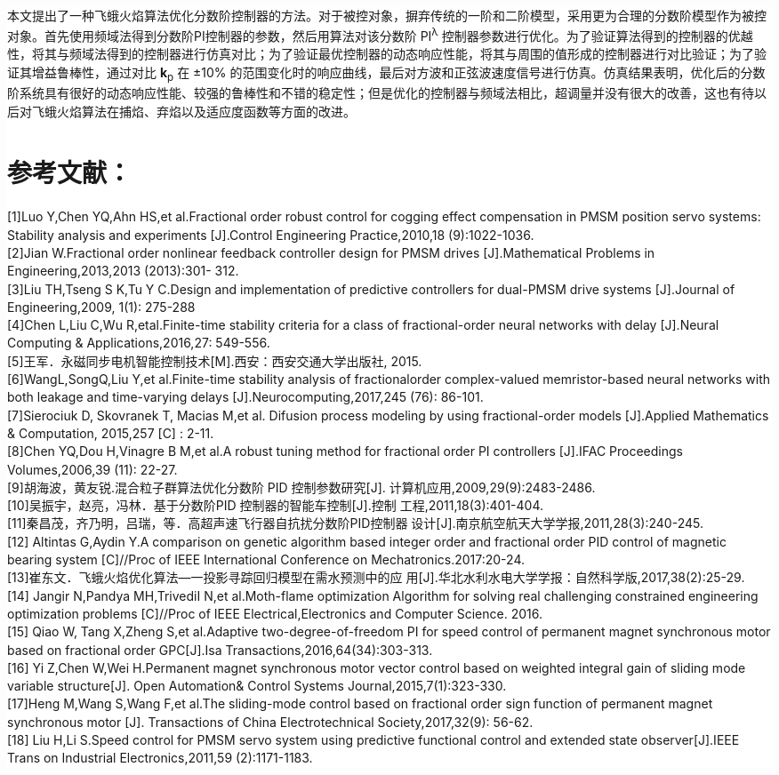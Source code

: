 本文提出了一种飞蛾火焰算法优化分数阶控制器的方法。对于被控对象，摒弃传统的一阶和二阶模型，采用更为合理的分数阶模型作为被控对象。首先使用频域法得到分数阶PI控制器的参数，然后用算法对该分数阶 $\mathrm { P I } ^ { \mathrm { \lambda } }$ 控制器参数进行优化。为了验证算法得到的控制器的优越性，将其与频域法得到的控制器进行仿真对比；为了验证最优控制器的动态响应性能，将其与周围的值形成的控制器进行对比验证；为了验证其增益鲁棒性，通过对比 $\mathbf { k } _ { \mathrm { p } }$ 在 $\pm 1 0 \%$ 的范围变化时的响应曲线，最后对方波和正弦波速度信号进行仿真。仿真结果表明，优化后的分数阶系统具有很好的动态响应性能、较强的鲁棒性和不错的稳定性；但是优化的控制器与频域法相比，超调量并没有很大的改善，这也有待以后对飞蛾火焰算法在捕焰、弃焰以及适应度函数等方面的改进。

# 参考文献：

[1]Luo Y,Chen YQ,Ahn HS,et al.Fractional order robust control for cogging effect compensation in PMSM position servo systems: Stability analysis and experiments [J].Control Engineering Practice,2010,18 (9):1022-1036.   
[2]Jian W.Fractional order nonlinear feedback controller design for PMSM drives [J].Mathematical Problems in Engineering,2013,2013 (2013):301- 312.   
[3]Liu TH,Tseng S K,Tu Y C.Design and implementation of predictive controllers for dual-PMSM drive systems [J].Journal of Engineering,2009, 1(1): 275-288   
[4]Chen L,Liu C,Wu R,etal.Finite-time stability criteria for a class of fractional-order neural networks with delay [J].Neural Computing & Applications,2016,27: 549-556.   
[5]王军．永磁同步电机智能控制技术[M].西安：西安交通大学出版社, 2015.   
[6]WangL,SongQ,Liu Y,et al.Finite-time stability analysis of fractionalorder complex-valued memristor-based neural networks with both leakage and time-varying delays [J].Neurocomputing,2017,245 (76): 86-101.   
[7]Sierociuk D, Skovranek T, Macias M,et al. Difusion process modeling by using fractional-order models [J].Applied Mathematics & Computation, 2015,257 [C] : 2-11.   
[8]Chen YQ,Dou H,Vinagre B M,et al.A robust tuning method for fractional order PI controllers [J].IFAC Proceedings Volumes,2006,39 (11): 22-27.   
[9]胡海波，黄友锐.混合粒子群算法优化分数阶 PID 控制参数研究[J]. 计算机应用,2009,29(9):2483-2486.   
[10]吴振宇，赵亮，冯林．基于分数阶PID 控制器的智能车控制[J].控制 工程,2011,18(3):401-404.   
[11]秦昌茂，齐乃明，吕瑞，等．高超声速飞行器自抗扰分数阶PID控制器 设计[J].南京航空航天大学学报,2011,28(3):240-245.   
[12] Altintas G,Aydin Y.A comparison on genetic algorithm based integer order and fractional order PID control of magnetic bearing system [C]//Proc of IEEE International Conference on Mechatronics.2017:20-24.   
[13]崔东文．飞蛾火焰优化算法—一投影寻踪回归模型在需水预测中的应 用[J].华北水利水电大学学报：自然科学版,2017,38(2):25-29.   
[14] Jangir N,Pandya MH,TrivediI N,et al.Moth-flame optimization Algorithm for solving real challenging constrained engineering optimization problems [C]//Proc of IEEE Electrical,Electronics and Computer Science. 2016.   
[15] Qiao W, Tang X,Zheng S,et al.Adaptive two-degree-of-freedom PI for speed control of permanent magnet synchronous motor based on fractional order GPC[J].Isa Transactions,2016,64(34):303-313.   
[16] Yi Z,Chen W,Wei H.Permanent magnet synchronous motor vector control based on weighted integral gain of sliding mode variable structure[J]. Open Automation& Control Systems Journal,2015,7(1):323-330.   
[17]Heng M,Wang S,Wang F,et al.The sliding-mode control based on fractional order sign function of permanent magnet synchronous motor [J]. Transactions of China Electrotechnical Society,2017,32(9): 56-62.   
[18] Liu H,Li S.Speed control for PMSM servo system using predictive functional control and extended state observer[J].IEEE Trans on Industrial Electronics,2011,59 (2):1171-1183.